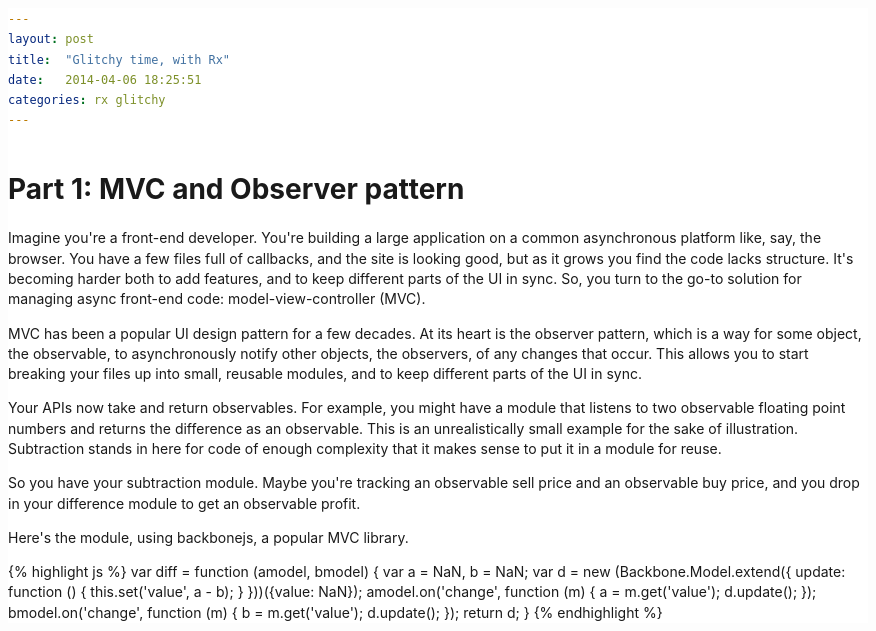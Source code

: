 ```yaml
---
layout: post
title:  "Glitchy time, with Rx"
date:   2014-04-06 18:25:51
categories: rx glitchy
---
```


<script src="//ajax.googleapis.com/ajax/libs/jquery/1.11.0/jquery.min.js"></script>
<script src='/js/underscore-min.js'></script>
<script src='/js/backbone-min.js'></script>
<script src='/js/flapjax-2.1.js'></script>
<script src='/js/rx.js'></script>
<script src='/js/glitch.js'></script>

# Part 1: MVC and Observer pattern
Imagine you're a front-end developer. You're building a large application on a common asynchronous platform like, say,
the browser. You have a few files full of callbacks, and the site is looking good, but as it grows you find the
code lacks structure. It's becoming harder both to add features, and to keep different parts of the UI in sync.
So, you turn to the go-to solution for managing
async front-end code: model-view-controller (MVC).

MVC has been a popular UI design pattern for a few decades. At its heart is the observer pattern, which is a way for
some object, the observable, to asynchronously notify other objects, the observers, of any changes that occur. This
allows you to start breaking your files up into small, reusable modules, and to keep different parts
of the UI in sync.

Your APIs now take and return observables.
For example, you might have a module that listens to two observable floating point numbers and returns the difference
as an observable.
This is an unrealistically small example for the sake of illustration.
Subtraction stands in here for code of enough complexity that it
makes sense to put it in a module for reuse.

So you have your subtraction module. Maybe you're tracking an
observable sell price and an observable buy price, and you drop in your difference module to get an observable
profit.

Here's the module, using backbonejs, a popular MVC library.

{% highlight js %}
var diff = function (amodel, bmodel) {
    var a = NaN, b = NaN;
    var d = new (Backbone.Model.extend({
        update: function () { this.set('value', a - b); }
    }))({value: NaN});
    amodel.on('change', function (m) { a = m.get('value'); d.update(); });
    bmodel.on('change', function (m) { b = m.get('value'); d.update(); });
    return d;
}
{% endhighlight %}
